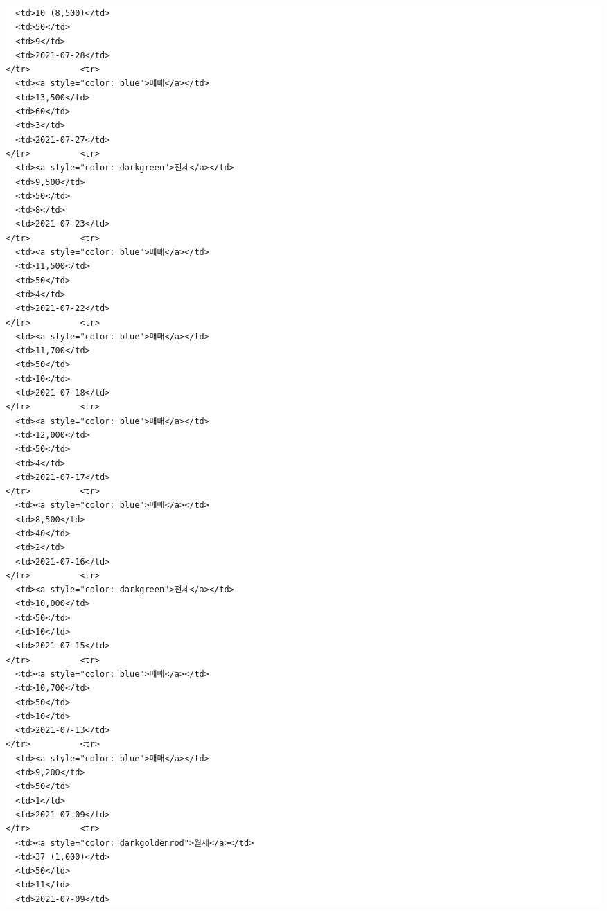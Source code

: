       <td>10 (8,500)</td>
      <td>50</td>
      <td>9</td>
      <td>2021-07-28</td>
    </tr>          <tr>
      <td><a style="color: blue">매매</a></td>
      <td>13,500</td>
      <td>60</td>
      <td>3</td>
      <td>2021-07-27</td>
    </tr>          <tr>
      <td><a style="color: darkgreen">전세</a></td>
      <td>9,500</td>
      <td>50</td>
      <td>8</td>
      <td>2021-07-23</td>
    </tr>          <tr>
      <td><a style="color: blue">매매</a></td>
      <td>11,500</td>
      <td>50</td>
      <td>4</td>
      <td>2021-07-22</td>
    </tr>          <tr>
      <td><a style="color: blue">매매</a></td>
      <td>11,700</td>
      <td>50</td>
      <td>10</td>
      <td>2021-07-18</td>
    </tr>          <tr>
      <td><a style="color: blue">매매</a></td>
      <td>12,000</td>
      <td>50</td>
      <td>4</td>
      <td>2021-07-17</td>
    </tr>          <tr>
      <td><a style="color: blue">매매</a></td>
      <td>8,500</td>
      <td>40</td>
      <td>2</td>
      <td>2021-07-16</td>
    </tr>          <tr>
      <td><a style="color: darkgreen">전세</a></td>
      <td>10,000</td>
      <td>50</td>
      <td>10</td>
      <td>2021-07-15</td>
    </tr>          <tr>
      <td><a style="color: blue">매매</a></td>
      <td>10,700</td>
      <td>50</td>
      <td>10</td>
      <td>2021-07-13</td>
    </tr>          <tr>
      <td><a style="color: blue">매매</a></td>
      <td>9,200</td>
      <td>50</td>
      <td>1</td>
      <td>2021-07-09</td>
    </tr>          <tr>
      <td><a style="color: darkgoldenrod">월세</a></td>
      <td>37 (1,000)</td>
      <td>50</td>
      <td>11</td>
      <td>2021-07-09</td>